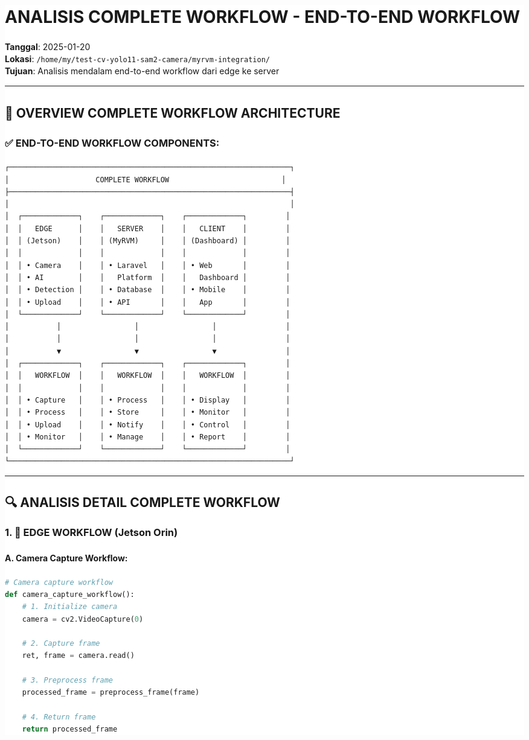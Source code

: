 # ANALISIS COMPLETE WORKFLOW - END-TO-END WORKFLOW

**Tanggal**: 2025-01-20  
**Lokasi**: `/home/my/test-cv-yolo11-sam2-camera/myrvm-integration/`  
**Tujuan**: Analisis mendalam end-to-end workflow dari edge ke server

---

## **📁 OVERVIEW COMPLETE WORKFLOW ARCHITECTURE**

### **✅ END-TO-END WORKFLOW COMPONENTS:**

```
┌─────────────────────────────────────────────────────────────────┐
│                    COMPLETE WORKFLOW                          │
├─────────────────────────────────────────────────────────────────┤
│                                                                 │
│  ┌─────────────┐    ┌─────────────┐    ┌─────────────┐         │
│  │   EDGE      │    │   SERVER    │    │   CLIENT    │         │
│  │ (Jetson)    │    │ (MyRVM)     │    │ (Dashboard) │         │
│  │             │    │             │    │             │         │
│  │ • Camera    │    │ • Laravel   │    │ • Web       │         │
│  │ • AI        │    │   Platform  │    │   Dashboard │         │
│  │ • Detection │    │ • Database  │    │ • Mobile    │         │
│  │ • Upload    │    │ • API       │    │   App       │         │
│  └─────────────┘    └─────────────┘    └─────────────┘         │
│           │                 │                 │                │
│           │                 │                 │                │
│           ▼                 ▼                 ▼                │
│  ┌─────────────┐    ┌─────────────┐    ┌─────────────┐         │
│  │   WORKFLOW  │    │   WORKFLOW  │    │   WORKFLOW  │         │
│  │             │    │             │    │             │         │
│  │ • Capture   │    │ • Process   │    │ • Display   │         │
│  │ • Process   │    │ • Store     │    │ • Monitor   │         │
│  │ • Upload    │    │ • Notify    │    │ • Control   │         │
│  │ • Monitor   │    │ • Manage    │    │ • Report    │         │
│  └─────────────┘    └─────────────┘    └─────────────┘         │
└─────────────────────────────────────────────────────────────────┘
```

---

## **🔍 ANALISIS DETAIL COMPLETE WORKFLOW**

### **1. 🎯 EDGE WORKFLOW (Jetson Orin)**

#### **A. Camera Capture Workflow:**
```python
# Camera capture workflow
def camera_capture_workflow():
    # 1. Initialize camera
    camera = cv2.VideoCapture(0)
    
    # 2. Capture frame
    ret, frame = camera.read()
    
    # 3. Preprocess frame
    processed_frame = preprocess_frame(frame)
    
    # 4. Return frame
    return processed_frame
```
